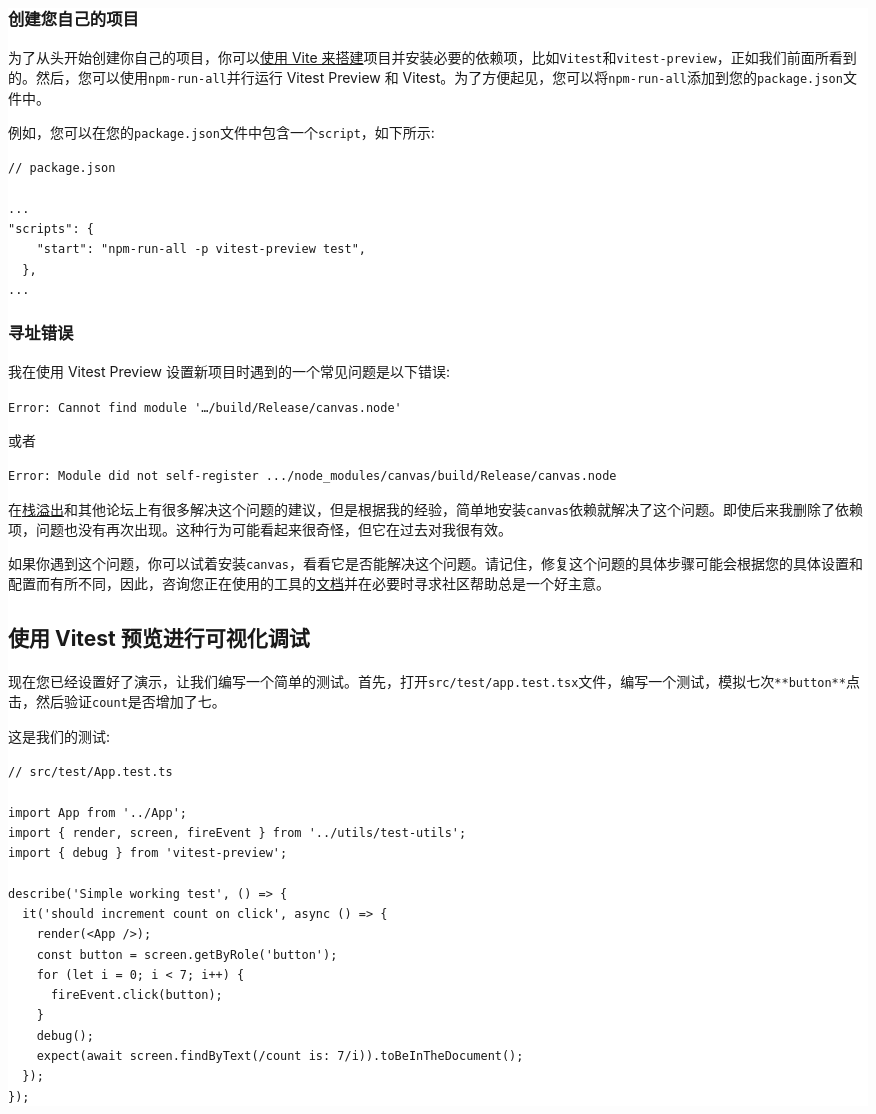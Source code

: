 ### 创建您自己的项目

为了从头开始创建你自己的项目，你可以[使用 Vite 来搭建](https://vitejs.dev/guide/)项目并安装必要的依赖项，比如`Vitest`和`vitest-preview`，正如我们前面所看到的。然后，您可以使用`npm-run-all`并行运行 Vitest Preview 和 Vitest。为了方便起见，您可以将`npm-run-all`添加到您的`package.json`文件中。

例如，您可以在您的`package.json`文件中包含一个`script`，如下所示:

```
// package.json

...
"scripts": {
    "start": "npm-run-all -p vitest-preview test",
  },
...

```

### 寻址错误

我在使用 Vitest Preview 设置新项目时遇到的一个常见问题是以下错误:

```
Error: Cannot find module '…/build/Release/canvas.node'

```

或者

```
Error: Module did not self-register .../node_modules/canvas/build/Release/canvas.node

```

在[栈溢出](https://stackoverflow.com/search?q=Error%3A+Cannot+find+module+%E2%80%98%E2%80%A6%2Fbuild%2FRelease%2Fcanvas.node%E2%80%99)和其他论坛上有很多解决这个问题的建议，但是根据我的经验，简单地安装`canvas`依赖就解决了这个问题。即使后来我删除了依赖项，问题也没有再次出现。这种行为可能看起来很奇怪，但它在过去对我很有效。

如果你遇到这个问题，你可以试着安装`canvas`，看看它是否能解决这个问题。请记住，修复这个问题的具体步骤可能会根据您的具体设置和配置而有所不同，因此，咨询您正在使用的工具的[文档](https://www.vitest-preview.com/)并在必要时寻求社区帮助总是一个好主意。

## 使用 Vitest 预览进行可视化调试

现在您已经设置好了演示，让我们编写一个简单的测试。首先，打开`src/test/app.test.tsx`文件，编写一个测试，模拟七次`**button**`点击，然后验证`count`是否增加了七。

这是我们的测试:

```
// src/test/App.test.ts

import App from '../App';
import { render, screen, fireEvent } from '../utils/test-utils';
import { debug } from 'vitest-preview';

describe('Simple working test', () => {
  it('should increment count on click', async () => {
    render(<App />);
    const button = screen.getByRole('button');
    for (let i = 0; i < 7; i++) {
      fireEvent.click(button);
    }
    debug();
    expect(await screen.findByText(/count is: 7/i)).toBeInTheDocument();
  });
}); 

```